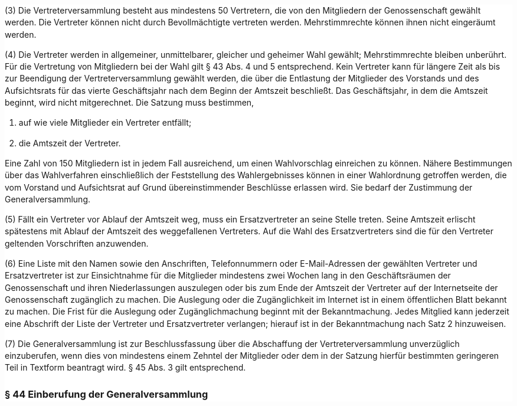 (3) Die Vertreterversammlung besteht aus mindestens 50 Vertretern, die
von den Mitgliedern der Genossenschaft gewählt werden. Die Vertreter
können nicht durch Bevollmächtigte vertreten werden. Mehrstimmrechte
können ihnen nicht eingeräumt werden.

(4) Die Vertreter werden in allgemeiner, unmittelbarer, gleicher und
geheimer Wahl gewählt; Mehrstimmrechte bleiben unberührt. Für die
Vertretung von Mitgliedern bei der Wahl gilt § 43 Abs. 4 und 5
entsprechend. Kein Vertreter kann für längere Zeit als bis zur
Beendigung der Vertreterversammlung gewählt werden, die über die
Entlastung der Mitglieder des Vorstands und des Aufsichtsrats für das
vierte Geschäftsjahr nach dem Beginn der Amtszeit beschließt. Das
Geschäftsjahr, in dem die Amtszeit beginnt, wird nicht mitgerechnet.
Die Satzung muss bestimmen,

1.  auf wie viele Mitglieder ein Vertreter entfällt;


2.  die Amtszeit der Vertreter.



Eine Zahl von 150 Mitgliedern ist in jedem Fall ausreichend, um einen
Wahlvorschlag einreichen zu können. Nähere Bestimmungen über das
Wahlverfahren einschließlich der Feststellung des Wahlergebnisses
können in einer Wahlordnung getroffen werden, die vom Vorstand und
Aufsichtsrat auf Grund übereinstimmender Beschlüsse erlassen wird. Sie
bedarf der Zustimmung der Generalversammlung.

(5) Fällt ein Vertreter vor Ablauf der Amtszeit weg, muss ein
Ersatzvertreter an seine Stelle treten. Seine Amtszeit erlischt
spätestens mit Ablauf der Amtszeit des weggefallenen Vertreters. Auf
die Wahl des Ersatzvertreters sind die für den Vertreter geltenden
Vorschriften anzuwenden.

(6) Eine Liste mit den Namen sowie den Anschriften, Telefonnummern
oder E-Mail-Adressen der gewählten Vertreter und Ersatzvertreter ist
zur Einsichtnahme für die Mitglieder mindestens zwei Wochen lang in
den Geschäftsräumen der Genossenschaft und ihren Niederlassungen
auszulegen oder bis zum Ende der Amtszeit der Vertreter auf der
Internetseite der Genossenschaft zugänglich zu machen. Die Auslegung
oder die Zugänglichkeit im Internet ist in einem öffentlichen Blatt
bekannt zu machen. Die Frist für die Auslegung oder Zugänglichmachung
beginnt mit der Bekanntmachung. Jedes Mitglied kann jederzeit eine
Abschrift der Liste der Vertreter und Ersatzvertreter verlangen;
hierauf ist in der Bekanntmachung nach Satz 2 hinzuweisen.

(7) Die Generalversammlung ist zur Beschlussfassung über die
Abschaffung der Vertreterversammlung unverzüglich einzuberufen, wenn
dies von mindestens einem Zehntel der Mitglieder oder dem in der
Satzung hierfür bestimmten geringeren Teil in Textform beantragt wird.
§ 45 Abs. 3 gilt entsprechend.


### § 44 Einberufung der Generalversammlung
